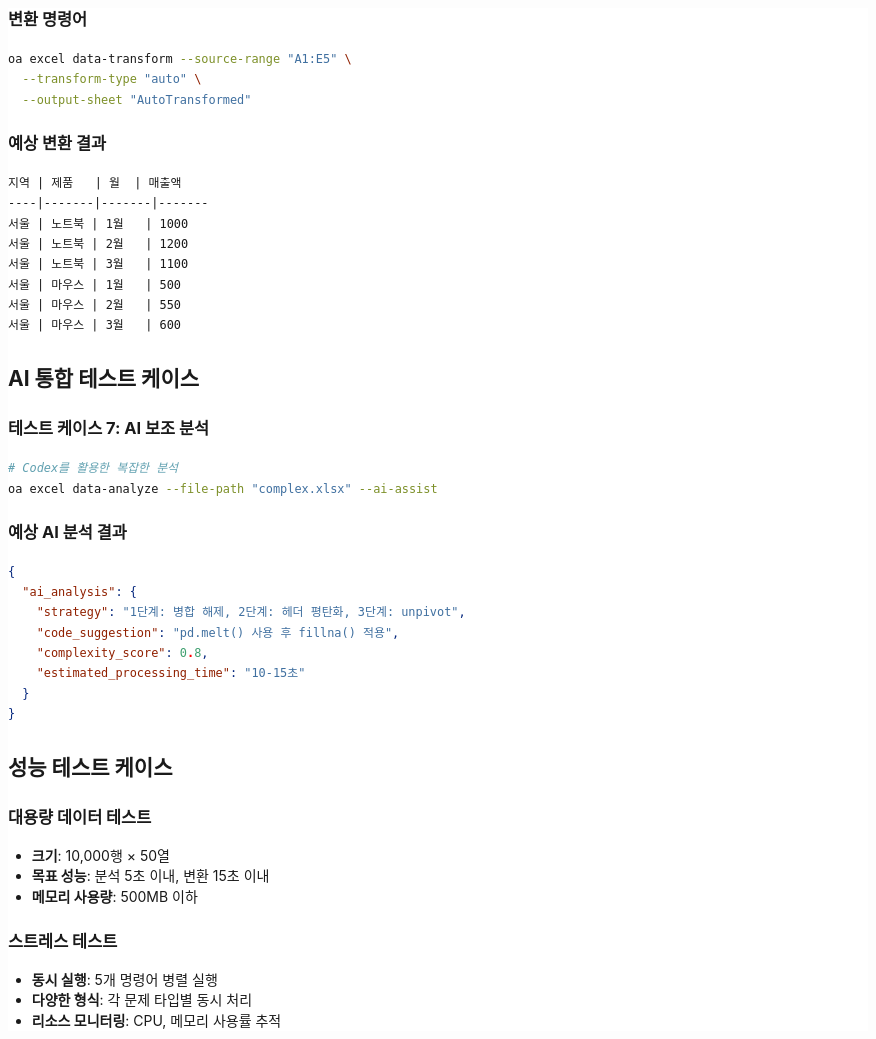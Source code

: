 ### 변환 명령어
```bash
oa excel data-transform --source-range "A1:E5" \
  --transform-type "auto" \
  --output-sheet "AutoTransformed"
```

### 예상 변환 결과
```
지역 | 제품   | 월  | 매출액
----|-------|-------|-------
서울 | 노트북 | 1월   | 1000
서울 | 노트북 | 2월   | 1200
서울 | 노트북 | 3월   | 1100
서울 | 마우스 | 1월   | 500
서울 | 마우스 | 2월   | 550
서울 | 마우스 | 3월   | 600
```

## AI 통합 테스트 케이스

### 테스트 케이스 7: AI 보조 분석

```bash
# Codex를 활용한 복잡한 분석
oa excel data-analyze --file-path "complex.xlsx" --ai-assist
```

### 예상 AI 분석 결과
```json
{
  "ai_analysis": {
    "strategy": "1단계: 병합 해제, 2단계: 헤더 평탄화, 3단계: unpivot",
    "code_suggestion": "pd.melt() 사용 후 fillna() 적용",
    "complexity_score": 0.8,
    "estimated_processing_time": "10-15초"
  }
}
```

## 성능 테스트 케이스

### 대용량 데이터 테스트
- **크기**: 10,000행 × 50열
- **목표 성능**: 분석 5초 이내, 변환 15초 이내
- **메모리 사용량**: 500MB 이하

### 스트레스 테스트
- **동시 실행**: 5개 명령어 병렬 실행
- **다양한 형식**: 각 문제 타입별 동시 처리
- **리소스 모니터링**: CPU, 메모리 사용률 추적
